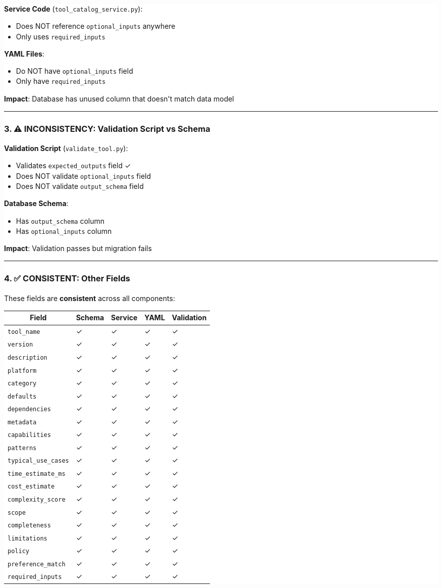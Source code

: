 **Service Code** (`tool_catalog_service.py`):
- Does NOT reference `optional_inputs` anywhere
- Only uses `required_inputs`

**YAML Files**:
- Do NOT have `optional_inputs` field
- Only have `required_inputs`

**Impact**: Database has unused column that doesn't match data model

---

### 3. ⚠️ INCONSISTENCY: Validation Script vs Schema

**Validation Script** (`validate_tool.py`):
- Validates `expected_outputs` field ✓
- Does NOT validate `optional_inputs` field
- Does NOT validate `output_schema` field

**Database Schema**:
- Has `output_schema` column
- Has `optional_inputs` column

**Impact**: Validation passes but migration fails

---

### 4. ✅ CONSISTENT: Other Fields

These fields are **consistent** across all components:

| Field | Schema | Service | YAML | Validation |
|-------|--------|---------|------|------------|
| `tool_name` | ✓ | ✓ | ✓ | ✓ |
| `version` | ✓ | ✓ | ✓ | ✓ |
| `description` | ✓ | ✓ | ✓ | ✓ |
| `platform` | ✓ | ✓ | ✓ | ✓ |
| `category` | ✓ | ✓ | ✓ | ✓ |
| `defaults` | ✓ | ✓ | ✓ | ✓ |
| `dependencies` | ✓ | ✓ | ✓ | ✓ |
| `metadata` | ✓ | ✓ | ✓ | ✓ |
| `capabilities` | ✓ | ✓ | ✓ | ✓ |
| `patterns` | ✓ | ✓ | ✓ | ✓ |
| `typical_use_cases` | ✓ | ✓ | ✓ | ✓ |
| `time_estimate_ms` | ✓ | ✓ | ✓ | ✓ |
| `cost_estimate` | ✓ | ✓ | ✓ | ✓ |
| `complexity_score` | ✓ | ✓ | ✓ | ✓ |
| `scope` | ✓ | ✓ | ✓ | ✓ |
| `completeness` | ✓ | ✓ | ✓ | ✓ |
| `limitations` | ✓ | ✓ | ✓ | ✓ |
| `policy` | ✓ | ✓ | ✓ | ✓ |
| `preference_match` | ✓ | ✓ | ✓ | ✓ |
| `required_inputs` | ✓ | ✓ | ✓ | ✓ |
